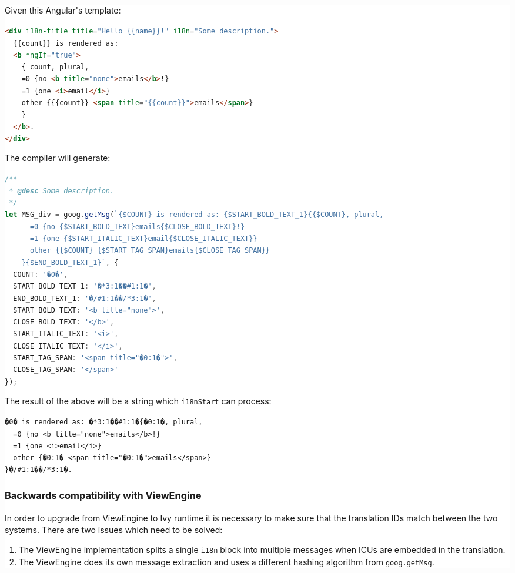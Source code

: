 Given this Angular's template:
```HTML
<div i18n-title title="Hello {{name}}!" i18n="Some description.">
  {{count}} is rendered as:
  <b *ngIf="true">
    { count, plural,
    =0 {no <b title="none">emails</b>!}
    =1 {one <i>email</i>}
    other {{{count}} <span title="{{count}}">emails</span>}
    }
  </b>.
</div>
```

The compiler will generate:
```typescript
/**
 * @desc Some description.
 */
let MSG_div = goog.getMsg(`{$COUNT} is rendered as: {$START_BOLD_TEXT_1}{{$COUNT}, plural,
      =0 {no {$START_BOLD_TEXT}emails{$CLOSE_BOLD_TEXT}!}
      =1 {one {$START_ITALIC_TEXT}email{$CLOSE_ITALIC_TEXT}}
      other {{$COUNT} {$START_TAG_SPAN}emails{$CLOSE_TAG_SPAN}}
    }{$END_BOLD_TEXT_1}`, {
  COUNT: '�0�',
  START_BOLD_TEXT_1: '�*3:1��#1:1�',
  END_BOLD_TEXT_1: '�/#1:1��/*3:1�',
  START_BOLD_TEXT: '<b title="none">',
  CLOSE_BOLD_TEXT: '</b>',
  START_ITALIC_TEXT: '<i>',
  CLOSE_ITALIC_TEXT: '</i>',
  START_TAG_SPAN: '<span title="�0:1�">',
  CLOSE_TAG_SPAN: '</span>'
});
```

The result of the above will be a string which `i18nStart` can process:
```
�0� is rendered as: �*3:1��#1:1�{�0:1�, plural, 
  =0 {no <b title="none">emails</b>!} 
  =1 {one <i>email</i>} 
  other {�0:1� <span title="�0:1�">emails</span>}
}�/#1:1��/*3:1�.
```

### Backwards compatibility with ViewEngine

In order to upgrade from ViewEngine to Ivy runtime it is necessary to make sure that the translation IDs match between the two systems.
There are two issues which need to be solved:
1. The ViewEngine implementation splits a single `i18n` block into multiple messages when ICUs are embedded in the translation.
2. The ViewEngine does its own message extraction and uses a different hashing algorithm from `goog.getMsg`.
